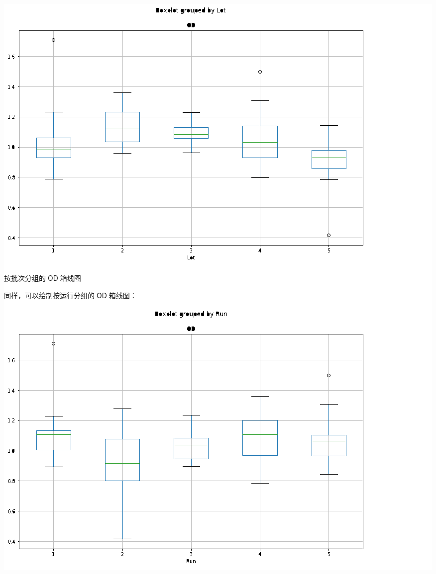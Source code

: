 ![](img/650a5a5f-161c-4b1d-a879-439bb8edb592.png)

按批次分组的 OD 箱线图

同样，可以绘制按运行分组的 OD 箱线图：

![](img/89d1e6a6-7c1f-48be-9a6c-2c12249df343.png)
